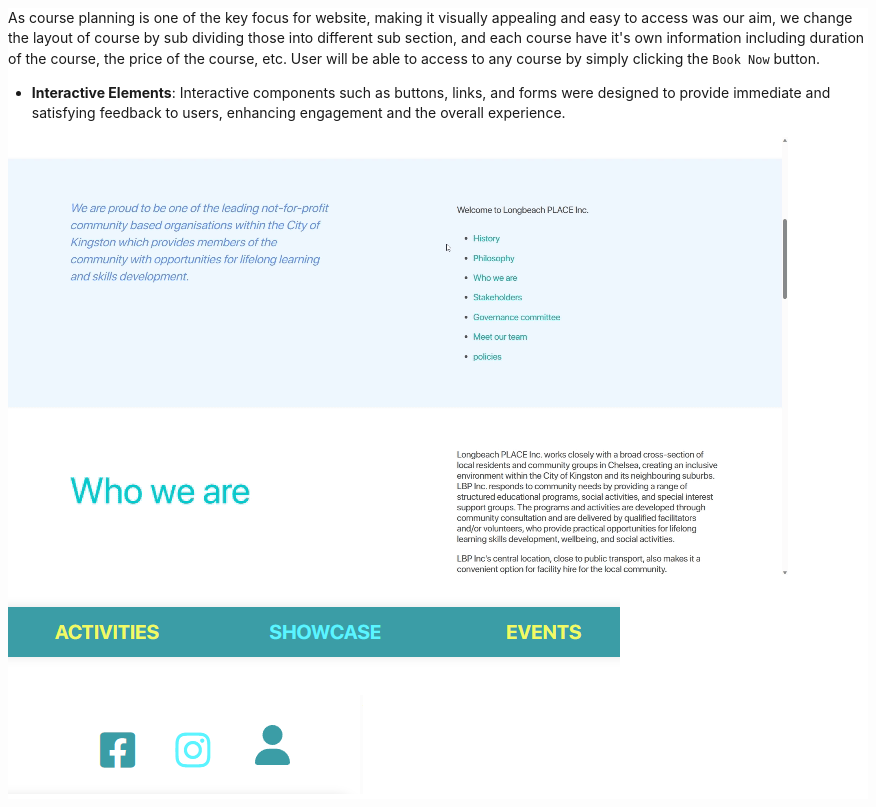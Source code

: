 As course planning is one of the key focus for website, making it visually appealing and easy to access was our aim, we change the layout of course by sub dividing those into different sub section, and each course have it's own information including duration of the course, the price of the course, etc. User will be able to access to any course by simply clicking the `Book Now` button.

- **Interactive Elements**: Interactive components such as buttons, links, and forms were designed to provide immediate and satisfying feedback to users, enhancing engagement and the overall experience.

![sample button](Diagram/sample%20button.gif)

![hovernavbar](Diagram/hovernavbar.png)

![hoversociallink](Diagram/hoversociallink.png)

[^figure 6]: hover when mouse was pointing on the subsection


[^figure 1]: example of grape.js UI
[^figure 2]: uml diagram of editor function
[^figure 3]: sample of invaild input notice
[^figure 4]: sample patch note
[^figure 5]: sample of clean picture and info that let user more accessible to the website, hover effect when mouse is pointing
[^figure 7]: user can use the next Silde icon to change home page Silde
[^figure 8]: user can easily access the map function by scrolling and dragging
  [^figure 9]: Example of using Tab and arrows to access the website
[^figure 10]: admin can change the html/css file directly via access to database